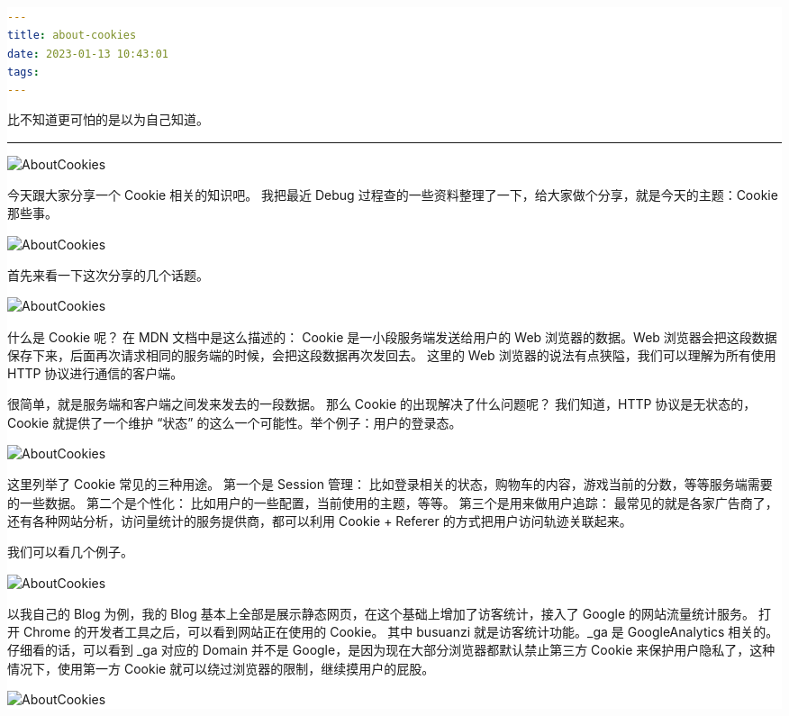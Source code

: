```yaml
---
title: about-cookies
date: 2023-01-13 10:43:01
tags:
---
```


比不知道更可怕的是以为自己知道。



---

![AboutCookies](AboutCookies.001.jpeg)

今天跟大家分享一个 Cookie 相关的知识吧。
我把最近 Debug 过程查的一些资料整理了一下，给大家做个分享，就是今天的主题：Cookie 那些事。

![AboutCookies](AboutCookies.002.jpeg)

首先来看一下这次分享的几个话题。

![AboutCookies](AboutCookies.003.jpeg)

什么是 Cookie 呢？
在 MDN 文档中是这么描述的：
Cookie 是一小段服务端发送给用户的 Web 浏览器的数据。Web 浏览器会把这段数据保存下来，后面再次请求相同的服务端的时候，会把这段数据再次发回去。
这里的 Web 浏览器的说法有点狭隘，我们可以理解为所有使用 HTTP 协议进行通信的客户端。

很简单，就是服务端和客户端之间发来发去的一段数据。
那么 Cookie 的出现解决了什么问题呢？
我们知道，HTTP 协议是无状态的，Cookie 就提供了一个维护 “状态” 的这么一个可能性。举个例子：用户的登录态。

![AboutCookies](AboutCookies.004.jpeg)

这里列举了 Cookie 常见的三种用途。
第一个是 Session 管理：
比如登录相关的状态，购物车的内容，游戏当前的分数，等等服务端需要的一些数据。
第二个是个性化：
比如用户的一些配置，当前使用的主题，等等。
第三个是用来做用户追踪：
最常见的就是各家广告商了，还有各种网站分析，访问量统计的服务提供商，都可以利用 Cookie + Referer 的方式把用户访问轨迹关联起来。

我们可以看几个例子。

![AboutCookies](AboutCookies.005.jpeg)

以我自己的 Blog 为例，我的 Blog 基本上全部是展示静态网页，在这个基础上增加了访客统计，接入了 Google 的网站流量统计服务。
打开 Chrome 的开发者工具之后，可以看到网站正在使用的 Cookie。
其中 busuanzi 就是访客统计功能。_ga 是 GoogleAnalytics 相关的。仔细看的话，可以看到 _ga 对应的 Domain 并不是 Google，是因为现在大部分浏览器都默认禁止第三方 Cookie 来保护用户隐私了，这种情况下，使用第一方 Cookie 就可以绕过浏览器的限制，继续摸用户的屁股。

![AboutCookies](AboutCookies.006.jpeg)
